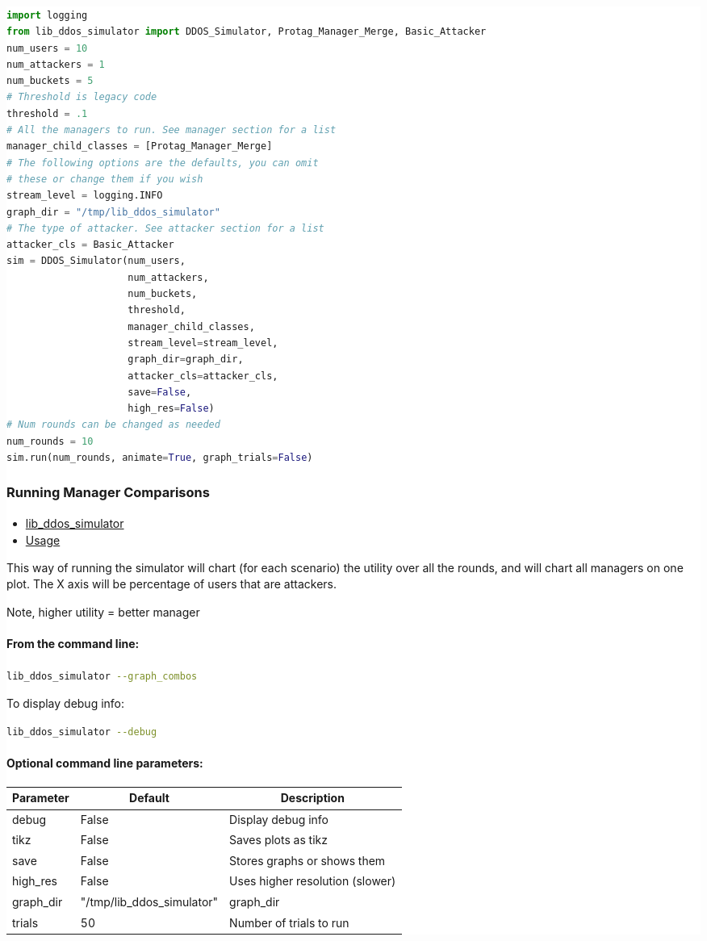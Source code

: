 ```python
import logging
from lib_ddos_simulator import DDOS_Simulator, Protag_Manager_Merge, Basic_Attacker
num_users = 10
num_attackers = 1
num_buckets = 5
# Threshold is legacy code
threshold = .1
# All the managers to run. See manager section for a list
manager_child_classes = [Protag_Manager_Merge]
# The following options are the defaults, you can omit
# these or change them if you wish
stream_level = logging.INFO
graph_dir = "/tmp/lib_ddos_simulator"
# The type of attacker. See attacker section for a list
attacker_cls = Basic_Attacker
sim = DDOS_Simulator(num_users,
                     num_attackers,
                     num_buckets,
                     threshold,
                     manager_child_classes,
                     stream_level=stream_level,
                     graph_dir=graph_dir,
                     attacker_cls=attacker_cls,
                     save=False,
                     high_res=False)
# Num rounds can be changed as needed
num_rounds = 10
sim.run(num_rounds, animate=True, graph_trials=False)
```



### Running Manager Comparisons
* [lib\_ddos\_simulator](#lib_ddos_simulator)
* [Usage](#usage)

This way of running the simulator will chart (for each scenario) the utility over all the rounds, and will chart all managers on one plot. The X axis will be percentage of users that are attackers.

Note, higher utility = better manager

#### From the command line:
```bash
lib_ddos_simulator --graph_combos
```
To display debug info:
```bash
lib_ddos_simulator --debug
```
#### Optional command line parameters:
| Parameter  | Default                    | Description                                                                                        |
|------------|----------------------------|----------------------------------------------------------------------------------------------------|
| debug          | False    | Display debug info   |
| tikz           | False    | Saves plots as tikz|
| save           | False    | Stores graphs or shows them |
| high_res       | False    | Uses higher resolution (slower) |
| graph_dir      | "/tmp/lib_ddos_simulator" | graph_dir |
| trials         | 50       | Number of trials to run |
